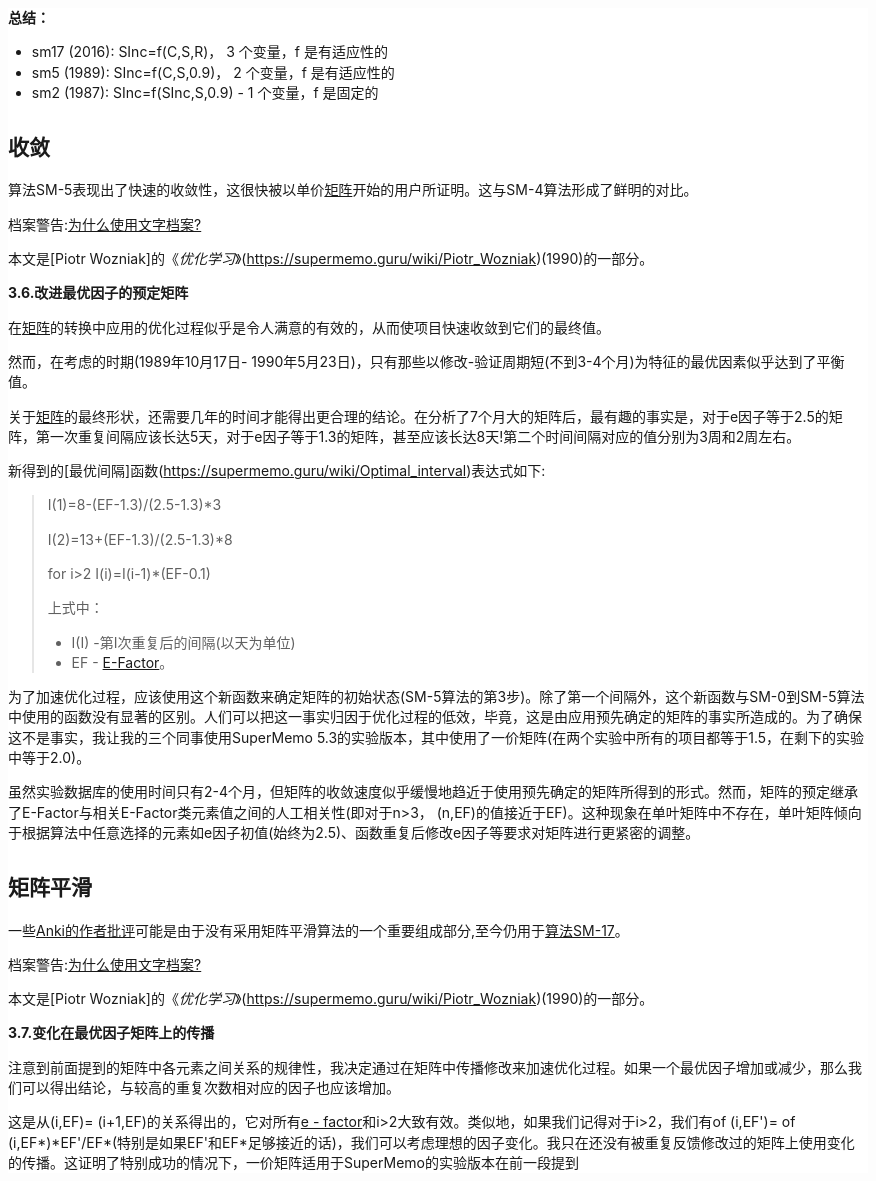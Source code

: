 **总结：**

- sm17 (2016): SInc=f(C,S,R)， 3 个变量，f 是有适应性的
- sm5 (1989): SInc=f(C,S,0.9)， 2 个变量，f 是有适应性的
- sm2 (1987): SInc=f(SInc,S,0.9) - 1 个变量，f 是固定的

## 收敛

算法SM-5表现出了快速的收敛性，这很快被以单价[矩阵](https://supermemo.guru/wiki/OF_matrix)开始的用户所证明。这与SM-4算法形成了鲜明的对比。

档案警告:[为什么使用文字档案?](https://supermemo.guru/wiki/Why_use_literal_archives%3F)

本文是[Piotr Wozniak]的《*优化学习*》(https://supermemo.guru/wiki/Piotr_Wozniak)(1990)的一部分。

**3.6.改进最优因子的预定矩阵**

在[矩阵](https://supermemo.guru/wiki/OF_matrix)的转换中应用的优化过程似乎是令人满意的有效的，从而使项目快速收敛到它们的最终值。

然而，在考虑的时期(1989年10月17日- 1990年5月23日)，只有那些以修改-验证周期短(不到3-4个月)为特征的最优因素似乎达到了平衡值。

关于[矩阵](https://supermemo.guru/wiki/OF_matrix)的最终形状，还需要几年的时间才能得出更合理的结论。在分析了7个月大的矩阵后，最有趣的事实是，对于e因子等于2.5的矩阵，第一次重复间隔应该长达5天，对于e因子等于1.3的矩阵，甚至应该长达8天!第二个时间间隔对应的值分别为3周和2周左右。

新得到的[最优间隔]函数(https://supermemo.guru/wiki/Optimal_interval)表达式如下:

> I(1)=8-(EF-1.3)/(2.5-1.3)*3
>
> I(2)=13+(EF-1.3)/(2.5-1.3)*8
>
> for i>2 I(i)=I(i-1)*(EF-0.1)
>
> 上式中：
>
> - I(I) -第I次重复后的间隔(以天为单位)
> - EF - [E-Factor](https://supermemo.guru/wiki/E-Factor)。

为了加速优化过程，应该使用这个新函数来确定矩阵的初始状态(SM-5算法的第3步)。除了第一个间隔外，这个新函数与SM-0到SM-5算法中使用的函数没有显著的区别。人们可以把这一事实归因于优化过程的低效，毕竟，这是由应用预先确定的矩阵的事实所造成的。为了确保这不是事实，我让我的三个同事使用SuperMemo 5.3的实验版本，其中使用了一价矩阵(在两个实验中所有的项目都等于1.5，在剩下的实验中等于2.0)。

虽然实验数据库的使用时间只有2-4个月，但矩阵的收敛速度似乎缓慢地趋近于使用预先确定的矩阵所得到的形式。然而，矩阵的预定继承了E-Factor与相关E-Factor类元素值之间的人工相关性(即对于n>3， (n,EF)的值接近于EF)。这种现象在单叶矩阵中不存在，单叶矩阵倾向于根据算法中任意选择的元素如e因子初值(始终为2.5)、函数重复后修改e因子等要求对矩阵进行更紧密的调整。

## 矩阵平滑

一些[Anki的作者批评](https://supermemo.guru/wiki/History_of_spaced_repetition_(print)#Criticism_of_Algorithm_SM-5)可能是由于没有采用矩阵平滑算法的一个重要组成部分,至今仍用于[算法SM-17](https://supermemo.guru/wiki/Algorithm_SM-17)。

档案警告:[为什么使用文字档案?](https://supermemo.guru/wiki/Why_use_literal_archives%3F)

本文是[Piotr Wozniak]的《*优化学习*》(https://supermemo.guru/wiki/Piotr_Wozniak)(1990)的一部分。

**3.7.变化在最优因子矩阵上的传播**

注意到前面提到的矩阵中各元素之间关系的规律性，我决定通过在矩阵中传播修改来加速优化过程。如果一个最优因子增加或减少，那么我们可以得出结论，与较高的重复次数相对应的因子也应该增加。

这是从(i,EF)= (i+1,EF)的关系得出的，它对所有[e - factor](https://supermemo.guru/wiki/E-Factor)和i>2大致有效。类似地，如果我们记得对于i>2，我们有of (i,EF')= of (i,EF*)\*EF'/EF*(特别是如果EF'和EF*足够接近的话)，我们可以考虑理想的因子变化。我只在还没有被重复反馈修改过的矩阵上使用变化的传播。这证明了特别成功的情况下，一价矩阵适用于SuperMemo的实验版本在前一段提到
